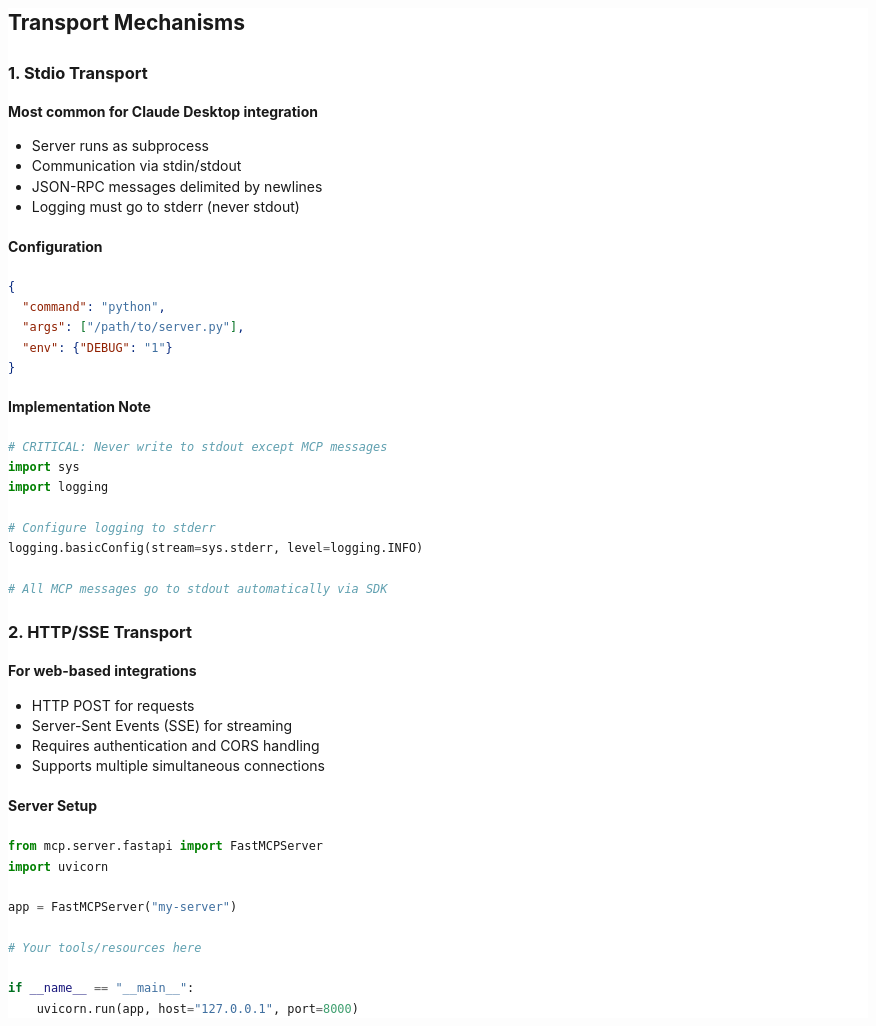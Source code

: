 ## Transport Mechanisms

### 1. Stdio Transport

**Most common for Claude Desktop integration**

- Server runs as subprocess
- Communication via stdin/stdout
- JSON-RPC messages delimited by newlines
- Logging must go to stderr (never stdout)

#### Configuration

```json
{
  "command": "python",
  "args": ["/path/to/server.py"],
  "env": {"DEBUG": "1"}
}
```

#### Implementation Note

```python
# CRITICAL: Never write to stdout except MCP messages
import sys
import logging

# Configure logging to stderr
logging.basicConfig(stream=sys.stderr, level=logging.INFO)

# All MCP messages go to stdout automatically via SDK
```

### 2. HTTP/SSE Transport

**For web-based integrations**

- HTTP POST for requests
- Server-Sent Events (SSE) for streaming
- Requires authentication and CORS handling
- Supports multiple simultaneous connections

#### Server Setup

```python
from mcp.server.fastapi import FastMCPServer
import uvicorn

app = FastMCPServer("my-server")

# Your tools/resources here

if __name__ == "__main__":
    uvicorn.run(app, host="127.0.0.1", port=8000)
```
